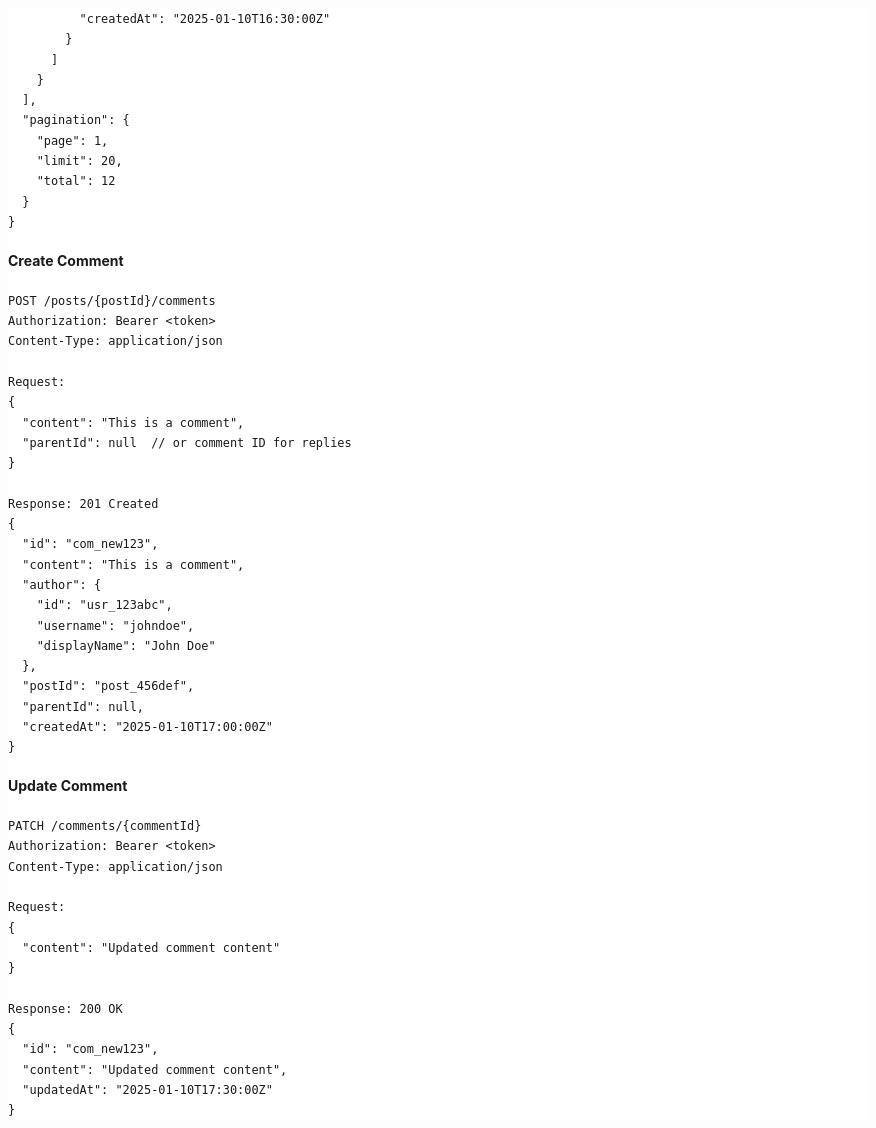 ```
          "createdAt": "2025-01-10T16:30:00Z"
        }
      ]
    }
  ],
  "pagination": {
    "page": 1,
    "limit": 20,
    "total": 12
  }
}
```

#### Create Comment
```
POST /posts/{postId}/comments
Authorization: Bearer <token>
Content-Type: application/json

Request:
{
  "content": "This is a comment",
  "parentId": null  // or comment ID for replies
}

Response: 201 Created
{
  "id": "com_new123",
  "content": "This is a comment",
  "author": {
    "id": "usr_123abc",
    "username": "johndoe",
    "displayName": "John Doe"
  },
  "postId": "post_456def",
  "parentId": null,
  "createdAt": "2025-01-10T17:00:00Z"
}
```

#### Update Comment
```
PATCH /comments/{commentId}
Authorization: Bearer <token>
Content-Type: application/json

Request:
{
  "content": "Updated comment content"
}

Response: 200 OK
{
  "id": "com_new123",
  "content": "Updated comment content",
  "updatedAt": "2025-01-10T17:30:00Z"
}
```
